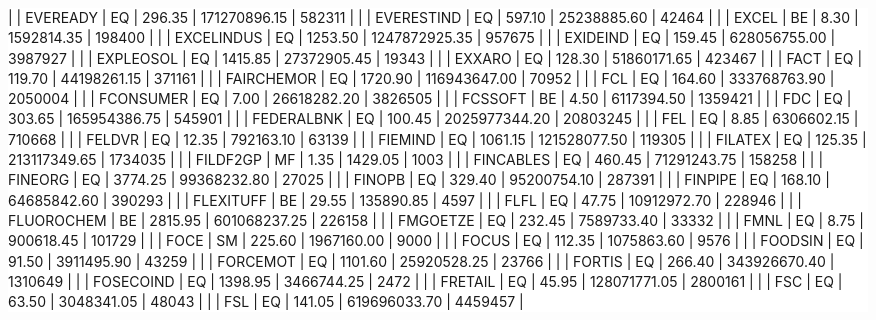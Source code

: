 |  | EVEREADY | EQ | 296.35 | 171270896.15 | 582311 |
|  | EVERESTIND | EQ | 597.10 | 25238885.60 | 42464 |
|  | EXCEL | BE | 8.30 | 1592814.35 | 198400 |
|  | EXCELINDUS | EQ | 1253.50 | 1247872925.35 | 957675 |
|  | EXIDEIND | EQ | 159.45 | 628056755.00 | 3987927 |
|  | EXPLEOSOL | EQ | 1415.85 | 27372905.45 | 19343 |
|  | EXXARO | EQ | 128.30 | 51860171.65 | 423467 |
|  | FACT | EQ | 119.70 | 44198261.15 | 371161 |
|  | FAIRCHEMOR | EQ | 1720.90 | 116943647.00 | 70952 |
|  | FCL | EQ | 164.60 | 333768763.90 | 2050004 |
|  | FCONSUMER | EQ | 7.00 | 26618282.20 | 3826505 |
|  | FCSSOFT | BE | 4.50 | 6117394.50 | 1359421 |
|  | FDC | EQ | 303.65 | 165954386.75 | 545901 |
|  | FEDERALBNK | EQ | 100.45 | 2025977344.20 | 20803245 |
|  | FEL | EQ | 8.85 | 6306602.15 | 710668 |
|  | FELDVR | EQ | 12.35 | 792163.10 | 63139 |
|  | FIEMIND | EQ | 1061.15 | 121528077.50 | 119305 |
|  | FILATEX | EQ | 125.35 | 213117349.65 | 1734035 |
|  | FILDF2GP | MF | 1.35 | 1429.05 | 1003 |
|  | FINCABLES | EQ | 460.45 | 71291243.75 | 158258 |
|  | FINEORG | EQ | 3774.25 | 99368232.80 | 27025 |
|  | FINOPB | EQ | 329.40 | 95200754.10 | 287391 |
|  | FINPIPE | EQ | 168.10 | 64685842.60 | 390293 |
|  | FLEXITUFF | BE | 29.55 | 135890.85 | 4597 |
|  | FLFL | EQ | 47.75 | 10912972.70 | 228946 |
|  | FLUOROCHEM | BE | 2815.95 | 601068237.25 | 226158 |
|  | FMGOETZE | EQ | 232.45 | 7589733.40 | 33332 |
|  | FMNL | EQ | 8.75 | 900618.45 | 101729 |
|  | FOCE | SM | 225.60 | 1967160.00 | 9000 |
|  | FOCUS | EQ | 112.35 | 1075863.60 | 9576 |
|  | FOODSIN | EQ | 91.50 | 3911495.90 | 43259 |
|  | FORCEMOT | EQ | 1101.60 | 25920528.25 | 23766 |
|  | FORTIS | EQ | 266.40 | 343926670.40 | 1310649 |
|  | FOSECOIND | EQ | 1398.95 | 3466744.25 | 2472 |
|  | FRETAIL | EQ | 45.95 | 128071771.05 | 2800161 |
|  | FSC | EQ | 63.50 | 3048341.05 | 48043 |
|  | FSL | EQ | 141.05 | 619696033.70 | 4459457 |